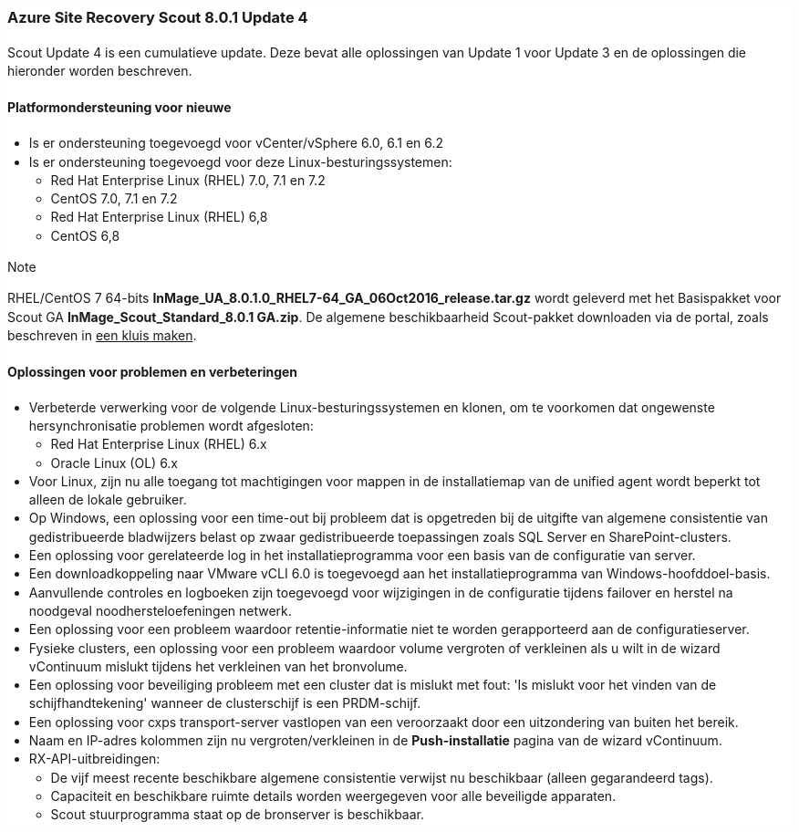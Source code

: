 
### <a name="azure-site-recovery-scout-801-update-4"></a>Azure Site Recovery Scout 8.0.1 Update 4
Scout Update 4 is een cumulatieve update. Deze bevat alle oplossingen van Update 1 voor Update 3 en de oplossingen die hieronder worden beschreven.

#### <a name="new-platform-support"></a>Platformondersteuning voor nieuwe

* Is er ondersteuning toegevoegd voor vCenter/vSphere 6.0, 6.1 en 6.2
* Is er ondersteuning toegevoegd voor deze Linux-besturingssystemen:
  * Red Hat Enterprise Linux (RHEL) 7.0, 7.1 en 7.2
  * CentOS 7.0, 7.1 en 7.2
  * Red Hat Enterprise Linux (RHEL) 6,8
  * CentOS 6,8

> [!NOTE]
> RHEL/CentOS 7 64-bits **InMage_UA_8.0.1.0_RHEL7-64_GA_06Oct2016_release.tar.gz** wordt geleverd met het Basispakket voor Scout GA **InMage_Scout_Standard_8.0.1 GA.zip**. De algemene beschikbaarheid Scout-pakket downloaden via de portal, zoals beschreven in [een kluis maken](#create-a-vault).

#### <a name="bug-fixes-and-enhancements"></a>Oplossingen voor problemen en verbeteringen

* Verbeterde verwerking voor de volgende Linux-besturingssystemen en klonen, om te voorkomen dat ongewenste hersynchronisatie problemen wordt afgesloten:
    * Red Hat Enterprise Linux (RHEL) 6.x
    * Oracle Linux (OL) 6.x
* Voor Linux, zijn nu alle toegang tot machtigingen voor mappen in de installatiemap van de unified agent wordt beperkt tot alleen de lokale gebruiker.
* Op Windows, een oplossing voor een time-out bij probleem dat is opgetreden bij de uitgifte van algemene consistentie van gedistribueerde bladwijzers belast op zwaar gedistribueerde toepassingen zoals SQL Server en SharePoint-clusters.
* Een oplossing voor gerelateerde log in het installatieprogramma voor een basis van de configuratie van server.
* Een downloadkoppeling naar VMware vCLI 6.0 is toegevoegd aan het installatieprogramma van Windows-hoofddoel-basis.
* Aanvullende controles en logboeken zijn toegevoegd voor wijzigingen in de configuratie tijdens failover en herstel na noodgeval noodhersteloefeningen netwerk.
* Een oplossing voor een probleem waardoor retentie-informatie niet te worden gerapporteerd aan de configuratieserver.  
* Fysieke clusters, een oplossing voor een probleem waardoor volume vergroten of verkleinen als u wilt in de wizard vContinuum mislukt tijdens het verkleinen van het bronvolume.
* Een oplossing voor beveiliging probleem met een cluster dat is mislukt met fout: 'Is mislukt voor het vinden van de schijfhandtekening' wanneer de clusterschijf is een PRDM-schijf.
* Een oplossing voor cxps transport-server vastlopen van een veroorzaakt door een uitzondering van buiten het bereik.
* Naam en IP-adres kolommen zijn nu vergroten/verkleinen in de **Push-installatie** pagina van de wizard vContinuum.
* RX-API-uitbreidingen:
  * De vijf meest recente beschikbare algemene consistentie verwijst nu beschikbaar (alleen gegarandeerd tags).
  * Capaciteit en beschikbare ruimte details worden weergegeven voor alle beveiligde apparaten.
  * Scout stuurprogramma staat op de bronserver is beschikbaar.
